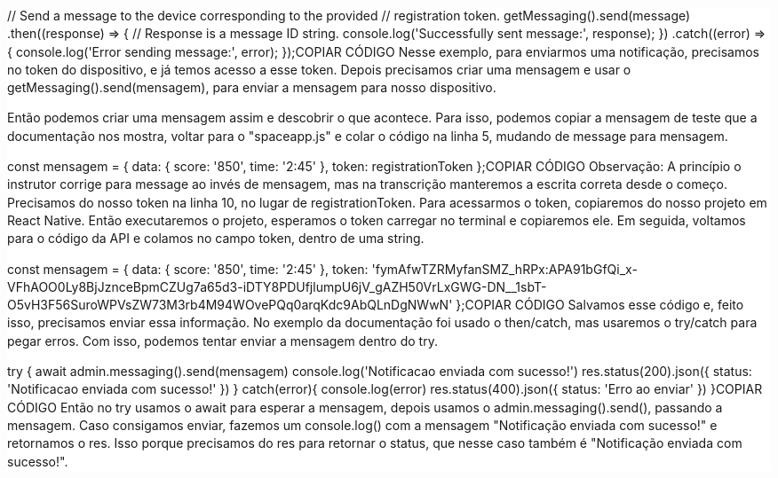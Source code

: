 // Send a message to the device corresponding to the provided
// registration token.
getMessaging().send(message)
  .then((response) => {
    // Response is a message ID string.
    console.log('Successfully sent message:', response);
  })
  .catch((error) => {
    console.log('Error sending message:', error);
  });COPIAR CÓDIGO
Nesse exemplo, para enviarmos uma notificação, precisamos no token do dispositivo, e já temos acesso a esse token. Depois precisamos criar uma mensagem e usar o getMessaging().send(mensagem), para enviar a mensagem para nosso dispositivo.

Então podemos criar uma mensagem assim e descobrir o que acontece. Para isso, podemos copiar a mensagem de teste que a documentação nos mostra, voltar para o "spaceapp.js" e colar o código na linha 5, mudando de message para mensagem.

const mensagem = {
  data: {
    score: '850',
    time: '2:45'
  },
  token: registrationToken
};COPIAR CÓDIGO
Observação: A princípio o instrutor corrige para message ao invés de mensagem, mas na transcrição manteremos a escrita correta desde o começo.
Precisamos do nosso token na linha 10, no lugar de registrationToken. Para acessarmos o token, copiaremos do nosso projeto em React Native. Então executaremos o projeto, esperamos o token carregar no terminal e copiaremos ele. Em seguida, voltamos para o código da API e colamos no campo token, dentro de uma string.

  const mensagem = {
    data: {
      score: '850',
      time: '2:45'
    },
    token: 'fymAfwTZRMyfanSMZ_hRPx:APA91bGfQi_x-VFhAOO0Ly8BjJznceBpmCZUg7a65d3-iDTY8PDUfjlumpU6jV_gAZH50VrLxGWG-DN__1sbT-O5vH3F56SuroWPVsZW73M3rb4M94WOvePQq0arqKdc9AbQLnDgNWwN'
  };COPIAR CÓDIGO
Salvamos esse código e, feito isso, precisamos enviar essa informação. No exemplo da documentação foi usado o then/catch, mas usaremos o try/catch para pegar erros. Com isso, podemos tentar enviar a mensagem dentro do try.

try {
    await admin.messaging().send(mensagem)
    console.log('Notificacao enviada com sucesso!')
    res.status(200).json({
        status: 'Notificacao enviada com sucesso!'
    })
}
catch(error){
    console.log(error)
    res.status(400).json({
        status: 'Erro ao enviar'
    })
}COPIAR CÓDIGO
Então no try usamos o await para esperar a mensagem, depois usamos o admin.messaging().send(), passando a mensagem. Caso consigamos enviar, fazemos um console.log() com a mensagem "Notificação enviada com sucesso!" e retornamos o res. Isso porque precisamos do res para retornar o status, que nesse caso também é "Notificação enviada com sucesso!".
